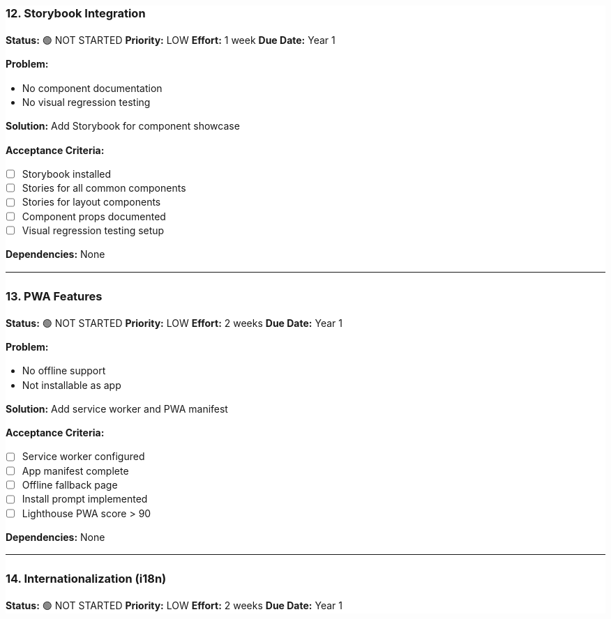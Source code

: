 ### 12. Storybook Integration
**Status:** 🟢 NOT STARTED
**Priority:** LOW
**Effort:** 1 week
**Due Date:** Year 1

**Problem:**
- No component documentation
- No visual regression testing

**Solution:**
Add Storybook for component showcase

**Acceptance Criteria:**
- [ ] Storybook installed
- [ ] Stories for all common components
- [ ] Stories for layout components
- [ ] Component props documented
- [ ] Visual regression testing setup

**Dependencies:** None

---

### 13. PWA Features
**Status:** 🟢 NOT STARTED
**Priority:** LOW
**Effort:** 2 weeks
**Due Date:** Year 1

**Problem:**
- No offline support
- Not installable as app

**Solution:**
Add service worker and PWA manifest

**Acceptance Criteria:**
- [ ] Service worker configured
- [ ] App manifest complete
- [ ] Offline fallback page
- [ ] Install prompt implemented
- [ ] Lighthouse PWA score > 90

**Dependencies:** None

---

### 14. Internationalization (i18n)
**Status:** 🟢 NOT STARTED
**Priority:** LOW
**Effort:** 2 weeks
**Due Date:** Year 1
